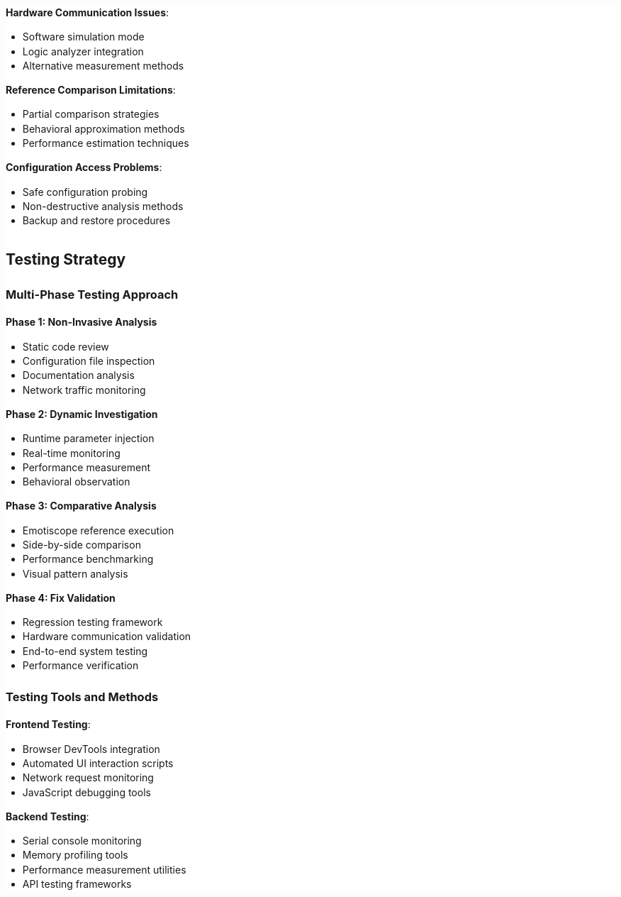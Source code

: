 **Hardware Communication Issues**:
- Software simulation mode
- Logic analyzer integration
- Alternative measurement methods

**Reference Comparison Limitations**:
- Partial comparison strategies
- Behavioral approximation methods
- Performance estimation techniques

**Configuration Access Problems**:
- Safe configuration probing
- Non-destructive analysis methods
- Backup and restore procedures

## Testing Strategy

### Multi-Phase Testing Approach

**Phase 1: Non-Invasive Analysis**
- Static code review
- Configuration file inspection
- Documentation analysis
- Network traffic monitoring

**Phase 2: Dynamic Investigation**
- Runtime parameter injection
- Real-time monitoring
- Performance measurement
- Behavioral observation

**Phase 3: Comparative Analysis**
- Emotiscope reference execution
- Side-by-side comparison
- Performance benchmarking
- Visual pattern analysis

**Phase 4: Fix Validation**
- Regression testing framework
- Hardware communication validation
- End-to-end system testing
- Performance verification

### Testing Tools and Methods

**Frontend Testing**:
- Browser DevTools integration
- Automated UI interaction scripts
- Network request monitoring
- JavaScript debugging tools

**Backend Testing**:
- Serial console monitoring
- Memory profiling tools
- Performance measurement utilities
- API testing frameworks
